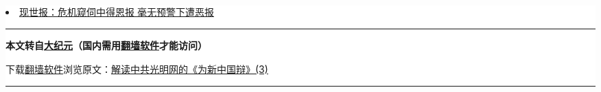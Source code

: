 <li><a href="https://github.com/mobmvu3293/djy/blob/master/gb/20/3/14/n11939926.md#1">现世报：危机窥伺中得恩报 毫无预警下遭恶报</a></li>
<hr>

<strong>本文转自<a href="https://www.epochtimes.com">大纪元</a>（国内需用<a href="https://github.com/mobmvu3293/www/blob/master/README.md#8">翻墙软件</a>才能访问）</strong><p>下载<a href="https://github.com/mobmvu3293/www/blob/master/README.md#8">翻墙软件</a>浏览原文：<a href="https://www.epochtimes.com/gb/6/1/14/n1187278.htm">解读中共光明网的《为新中国辩》(3)</a></p><hr>
